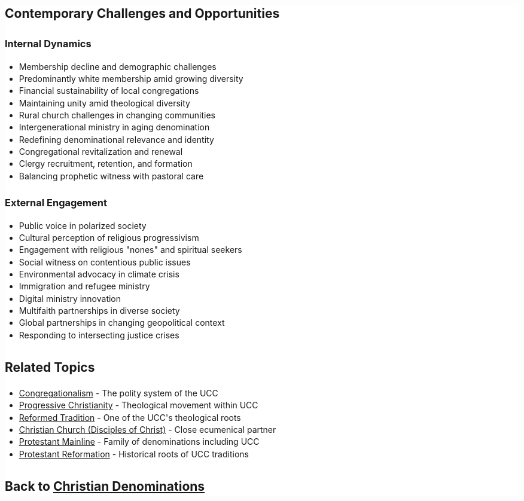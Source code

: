 ## Contemporary Challenges and Opportunities

### Internal Dynamics

- Membership decline and demographic challenges
- Predominantly white membership amid growing diversity
- Financial sustainability of local congregations
- Maintaining unity amid theological diversity
- Rural church challenges in changing communities
- Intergenerational ministry in aging denomination
- Redefining denominational relevance and identity
- Congregational revitalization and renewal
- Clergy recruitment, retention, and formation
- Balancing prophetic witness with pastoral care

### External Engagement

- Public voice in polarized society
- Cultural perception of religious progressivism
- Engagement with religious "nones" and spiritual seekers
- Social witness on contentious public issues
- Environmental advocacy in climate crisis
- Immigration and refugee ministry
- Digital ministry innovation
- Multifaith partnerships in diverse society
- Global partnerships in changing geopolitical context
- Responding to intersecting justice crises

## Related Topics

- [Congregationalism](../beliefs/church_governance.md) - The polity system of the UCC
- [Progressive Christianity](./progressive_christianity.md) - Theological movement within UCC
- [Reformed Tradition](../beliefs/reformed_theology.md) - One of the UCC's theological roots
- [Christian Church (Disciples of Christ)](./disciples_of_christ.md) - Close ecumenical partner
- [Protestant Mainline](../history/mainline_protestant.md) - Family of denominations including UCC
- [Protestant Reformation](../history/protestant_reformation.md) - Historical roots of UCC traditions

## Back to [Christian Denominations](./README.md)
